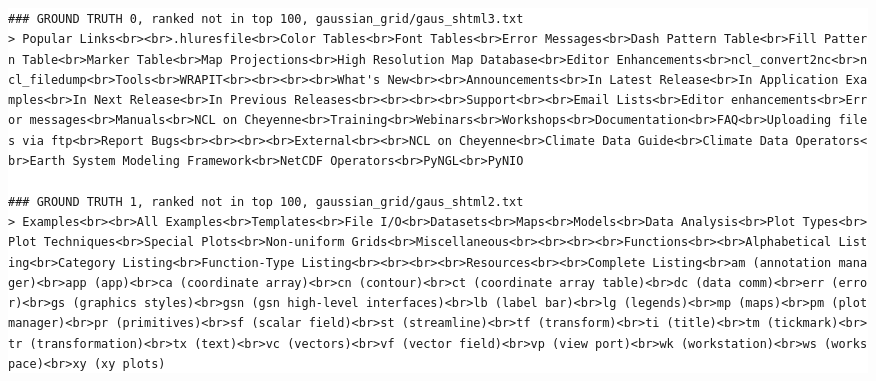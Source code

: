 ```
### GROUND TRUTH 0, ranked not in top 100, gaussian_grid/gaus_shtml3.txt
> Popular Links<br><br>.hluresfile<br>Color Tables<br>Font Tables<br>Error Messages<br>Dash Pattern Table<br>Fill Pattern Table<br>Marker Table<br>Map Projections<br>High Resolution Map Database<br>Editor Enhancements<br>ncl_convert2nc<br>ncl_filedump<br>Tools<br>WRAPIT<br><br><br><br>What's New<br><br>Announcements<br>In Latest Release<br>In Application Examples<br>In Next Release<br>In Previous Releases<br><br><br><br>Support<br><br>Email Lists<br>Editor enhancements<br>Error messages<br>Manuals<br>NCL on Cheyenne<br>Training<br>Webinars<br>Workshops<br>Documentation<br>FAQ<br>Uploading files via ftp<br>Report Bugs<br><br><br><br>External<br><br>NCL on Cheyenne<br>Climate Data Guide<br>Climate Data Operators<br>Earth System Modeling Framework<br>NetCDF Operators<br>PyNGL<br>PyNIO

### GROUND TRUTH 1, ranked not in top 100, gaussian_grid/gaus_shtml2.txt
> Examples<br><br>All Examples<br>Templates<br>File I/O<br>Datasets<br>Maps<br>Models<br>Data Analysis<br>Plot Types<br>Plot Techniques<br>Special Plots<br>Non-uniform Grids<br>Miscellaneous<br><br><br><br>Functions<br><br>Alphabetical Listing<br>Category Listing<br>Function-Type Listing<br><br><br><br>Resources<br><br>Complete Listing<br>am (annotation manager)<br>app (app)<br>ca (coordinate array)<br>cn (contour)<br>ct (coordinate array table)<br>dc (data comm)<br>err (error)<br>gs (graphics styles)<br>gsn (gsn high-level interfaces)<br>lb (label bar)<br>lg (legends)<br>mp (maps)<br>pm (plot manager)<br>pr (primitives)<br>sf (scalar field)<br>st (streamline)<br>tf (transform)<br>ti (title)<br>tm (tickmark)<br>tr (transformation)<br>tx (text)<br>vc (vectors)<br>vf (vector field)<br>vp (view port)<br>wk (workstation)<br>ws (workspace)<br>xy (xy plots)
